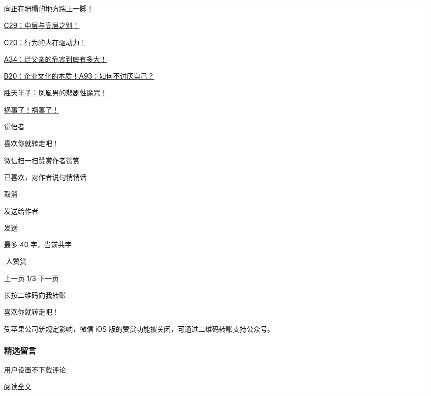 [向正在坍塌的地方踹上一脚！](http://mp.weixin.qq.com/s?__biz=MzAxNDk1NjI2Mw==&mid=2247483789&idx=1&sn=5e44b7b524c3dc4bb7705f49ed0a44a3&chksm=9b8a2205acfdab139e4b1d44ef6702b09c9fbf79505340205d13fbdaa33207a997f54bee0e97&scene=21#wechat_redirect) 

[C29：中层与高层之别！](http://mp.weixin.qq.com/s?__biz=MzIzMDYwOTM0Mg==&mid=2247484061&idx=1&sn=6b5effaceec4ccea129b0b2c0ff9eb94&chksm=e8b19a4cdfc6135a82d4a79c2245a8efb5cea97135ffeef76afcdb0f1d23fc37408270b77ac3&scene=21#wechat_redirect) 

[C20：行为的内在驱动力！](http://mp.weixin.qq.com/s?__biz=MzIzMDYwOTM0Mg==&mid=2247484003&idx=1&sn=a62ddbccc64f9f19890c0dff9605b6f7&chksm=e8b19ab2dfc613a47b840d331bb9c43711798f5102681c0d1a06cb3996450c1d34bc8573b7e0&scene=21#wechat_redirect) 

[A34：烂父亲的危害到底有多大！](http://mp.weixin.qq.com/s?__biz=MzIzMDYwOTM0Mg==&mid=2247483986&idx=1&sn=984fbf5e696f7a3f34f25dcf93037cea&chksm=e8b19a83dfc61395d629a54503920505c42a73a62b9e72308ed4ea0d66c509ca66a1a3138ea5&scene=21#wechat_redirect) 

[B20：企业文化的本质！](http://mp.weixin.qq.com/s?__biz=MzIzMDYwOTM0Mg==&mid=2247484111&idx=1&sn=d6154ef03c3702d24ebbd49ec6d2544b&chksm=e8b19a1edfc61308357f4cc639a74339e18c1e7ea64e351a1d73fac03d82e0daa3d7cbd2b4f7&scene=21#wechat_redirect)[A93：如何不讨厌自己？](http://mp.weixin.qq.com/s?__biz=MzAxNDk1NjI2Mw==&mid=2247484783&idx=1&sn=08bb06c4b322311a9d08a0d67077b6ac&chksm=9b8a26e7acfdaff1fb664e30d3365b7405692c4c7e53b41d078052fcbd87faf8de05c04346ce&scene=21#wechat_redirect) 

[胜天半子：凤凰男的悲剧性魔咒！](http://mp.weixin.qq.com/s?__biz=MzAxNDk1NjI2Mw==&mid=2247484459&idx=1&sn=3af333a7d8f81253f730e57ba86f6f11&chksm=9b8a27a3acfdaeb524c155bcc629f472e273558add2d9c91ca3295d08144bd6d7d26ed757e6c&scene=21#wechat_redirect) 

[祸事了！祸事了！](http://mp.weixin.qq.com/s?__biz=MzAxNDk1NjI2Mw==&mid=2247484799&idx=1&sn=1abc235be63ea8ba0684b369239765da&chksm=9b8a26f7acfdafe1f24dba6862e246adc006ae9a0f7259b8a4115f4b87057f5a5e99e5e5aa4c&scene=21#wechat_redirect) 

觉悟者 

喜欢你就转走吧！ 

微信扫一扫赞赏作者赞赏 

已喜欢，对作者说句悄悄话 

取消 

发送给作者 

发送 

最多 40 字，当前共字 

 人赞赏 

上一页 1/3 下一页 

长按二维码向我转账 

喜欢你就转走吧！ 

受苹果公司新规定影响，微信 iOS 版的赞赏功能被关闭，可通过二维码转账支持公众号。 

### 精选留言 

用户设置不下载评论 

[阅读全文](https://t.zsxq.com/NJAeyjq)